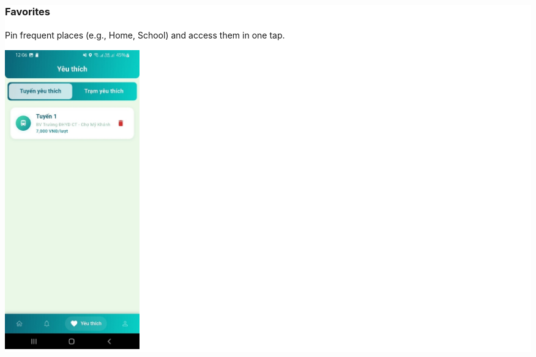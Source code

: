 
### Favorites
Pin frequent places (e.g., Home, School) and access them in one tap.

<img alt="Favorites screen" src="docs/screenshots/favorite.png" width="220">
